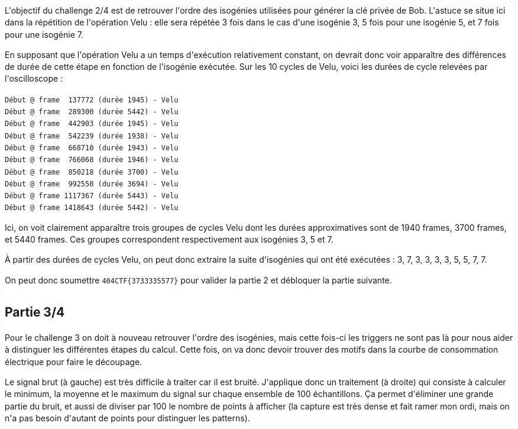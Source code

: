 L'objectif du challenge 2/4 est de retrouver l'ordre des isogénies utilisées pour générer la clé privée de Bob. L'astuce se situe ici dans la répétition de l'opération Velu : elle sera répétée 3 fois dans le cas d'une isogénie 3, 5 fois pour une isogénie 5, et 7 fois pour une isogénie 7.

En supposant que l'opération Velu a un temps d'exécution relativement constant, on devrait donc voir apparaître des différences de durée de cette étape en fonction de l'isogénie exécutée. Sur les 10 cycles de Velu, voici les durées de cycle relevées par l'oscilloscope :

```plaintext
Début @ frame  137772 (durée 1945) - Velu
Début @ frame  289300 (durée 5442) - Velu
Début @ frame  442903 (durée 1945) - Velu
Début @ frame  542239 (durée 1938) - Velu
Début @ frame  668710 (durée 1943) - Velu
Début @ frame  766068 (durée 1946) - Velu
Début @ frame  850218 (durée 3700) - Velu
Début @ frame  992550 (durée 3694) - Velu
Début @ frame 1117367 (durée 5443) - Velu
Début @ frame 1418643 (durée 5442) - Velu
```

Ici, on voit clairement apparaître trois groupes de cycles Velu dont les durées approximatives sont de 1940 frames, 3700 frames, et 5440 frames. Ces groupes correspondent respectivement aux isogénies 3, 5 et 7.

À partir des durées de cycles Velu, on peut donc extraire la suite d'isogénies qui ont été exécutées : 3, 7, 3, 3, 3, 3, 5, 5, 7, 7.

On peut donc soumettre `404CTF{3733335577}` pour valider la partie 2 et débloquer la partie suivante.

## Partie 3/4

Pour le challenge 3 on doit à nouveau retrouver l'ordre des isogénies, mais cette fois-ci les triggers ne sont pas là pour nous aider à distinguer les différentes étapes du calcul. Cette fois, on va donc devoir trouver des motifs dans la courbe de consommation électrique pour faire le découpage.

Le signal brut (à gauche) est très difficile à traiter car il est bruité. J'applique donc un traitement (à droite) qui consiste à calculer le minimum, la moyenne et le maximum du signal sur chaque ensemble de 100 échantillons. Ça permet d'éliminer une grande partie du bruit, et aussi de diviser par 100 le nombre de points à afficher (la capture est très dense et fait ramer mon ordi, mais on n'a pas besoin d'autant de points pour distinguer les patterns).

<div class="gallery-box">
  <div class="gallery">